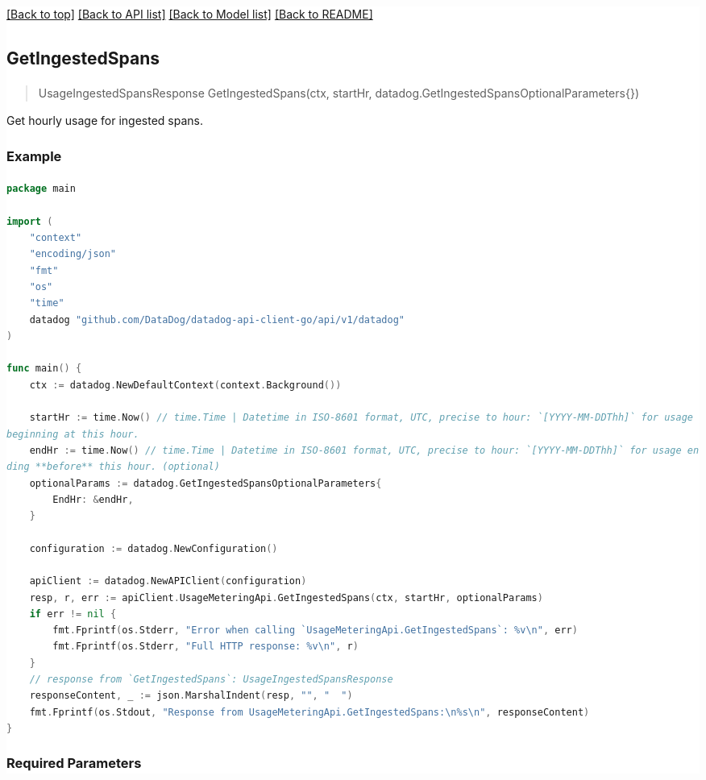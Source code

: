 [[Back to top]](#) [[Back to API list]](../README.md#documentation-for-api-endpoints)
[[Back to Model list]](../README.md#documentation-for-models)
[[Back to README]](../README.md)


## GetIngestedSpans

> UsageIngestedSpansResponse GetIngestedSpans(ctx, startHr, datadog.GetIngestedSpansOptionalParameters{})

Get hourly usage for ingested spans.

### Example

```go
package main

import (
    "context"
    "encoding/json"
    "fmt"
    "os"
    "time"
    datadog "github.com/DataDog/datadog-api-client-go/api/v1/datadog"
)

func main() {
    ctx := datadog.NewDefaultContext(context.Background())

    startHr := time.Now() // time.Time | Datetime in ISO-8601 format, UTC, precise to hour: `[YYYY-MM-DDThh]` for usage beginning at this hour.
    endHr := time.Now() // time.Time | Datetime in ISO-8601 format, UTC, precise to hour: `[YYYY-MM-DDThh]` for usage ending **before** this hour. (optional)
    optionalParams := datadog.GetIngestedSpansOptionalParameters{
        EndHr: &endHr,
    }

    configuration := datadog.NewConfiguration()

    apiClient := datadog.NewAPIClient(configuration)
    resp, r, err := apiClient.UsageMeteringApi.GetIngestedSpans(ctx, startHr, optionalParams)
    if err != nil {
        fmt.Fprintf(os.Stderr, "Error when calling `UsageMeteringApi.GetIngestedSpans`: %v\n", err)
        fmt.Fprintf(os.Stderr, "Full HTTP response: %v\n", r)
    }
    // response from `GetIngestedSpans`: UsageIngestedSpansResponse
    responseContent, _ := json.MarshalIndent(resp, "", "  ")
    fmt.Fprintf(os.Stdout, "Response from UsageMeteringApi.GetIngestedSpans:\n%s\n", responseContent)
}
```

### Required Parameters
